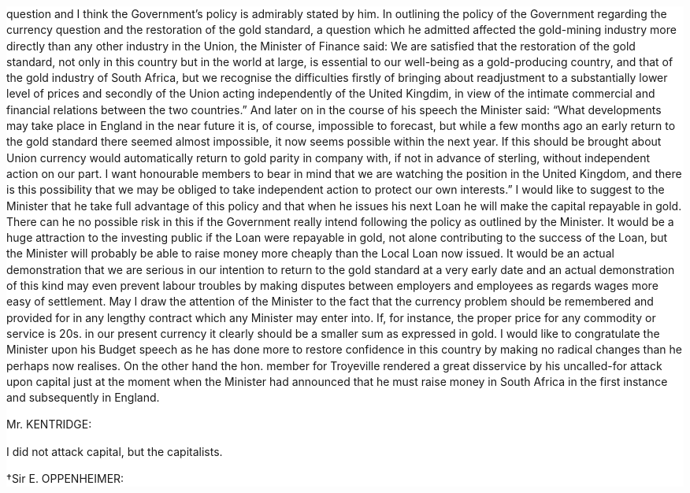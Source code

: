 question and I think the Government&#x2019;s policy is admirably stated by him. In outlining the policy of the Government regarding the currency question and the restoration of the gold standard, a question which he admitted affected the gold-mining industry more directly than any other industry in the Union, the Minister of Finance said: We are satisfied that the restoration of the gold standard, not only in this country but in the world at large, is essential to our well-being as a gold-producing country, and that of the gold industry of South Africa, but we recognise the difficulties firstly of bringing about readjustment to a substantially lower level of prices and secondly of the Union acting independently of the United Kingdim, in view of the intimate commercial and financial relations between the two countries.&#x201D; And later on in the course of his speech the Minister said: &#x201C;What developments may take place in England in the near future it is, of course, impossible to forecast, but while a few months ago an early return to the gold standard there <span class="col_499-500" refersTo="page_0291"/>seemed almost impossible, it now seems possible within the next year. If this should be brought about Union currency would automatically return to gold parity in company with, if not in advance of sterling, without independent action on our part. I want honourable members to bear in mind that we are watching the position in the United Kingdom, and there is this possibility that we may be obliged to take independent action to protect our own interests.&#x201D; I would like to suggest to the Minister that he take full advantage of this policy and that when he issues his next Loan he will make the capital repayable in gold. There can he no possible risk in this if the Government really intend following the policy as outlined by the Minister. It would be a huge attraction to the investing public if the Loan were repayable in gold, not alone contributing to the success of the Loan, but the Minister will probably be able to raise money more cheaply than the Local Loan now issued. It would be an actual demonstration that we are serious in our intention to return to the gold standard at a very early date and an actual demonstration of this kind may even prevent labour troubles by making disputes between employers and employees as regards wages more easy of settlement. May I draw the attention of the Minister to the fact that the currency problem should be remembered and provided for in any lengthy contract which any Minister may enter into. If, for instance, the proper price for any commodity or service is 20s. in our present currency it clearly should be a smaller sum as expressed in gold. I would like to congratulate the Minister upon his Budget speech as he has done more to restore confidence in this country by making no radical changes than he perhaps now realises. On the other hand the hon. member for Troyeville rendered a great disservice by his uncalled-for attack upon capital just at the moment when the Minister had announced that he must raise money in South Africa in the first instance and subsequently in England.</p>

</speech>

<speech by="#kentridge">

<from>Mr. <person refersTo="#hansard_za">KENTRIDGE</person>:</from>

<p>I did not attack capital, but the capitalists.</p>

</speech>

<speech by="#oppenheimer">

<from>&#x2020;Sir <person refersTo="#hansard_za">E. OPPENHEIMER</person>:</from>
